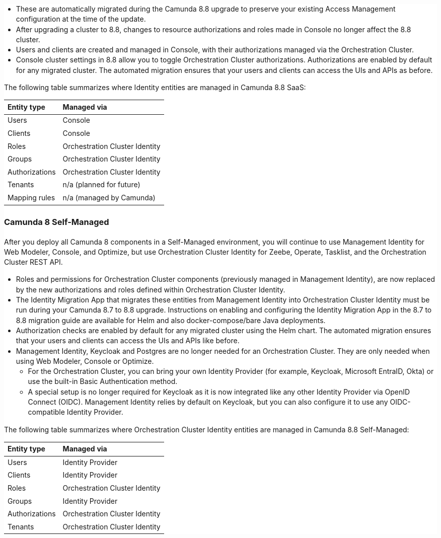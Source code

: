 - These are automatically migrated during the Camunda 8.8 upgrade to preserve your existing Access Management configuration at the time of the update.
- After upgrading a cluster to 8.8, changes to resource authorizations and roles made in Console no longer affect the 8.8 cluster.
- Users and clients are created and managed in Console, with their authorizations managed via the Orchestration Cluster.
- Console cluster settings in 8.8 allow you to toggle Orchestration Cluster authorizations. Authorizations are enabled by default for any migrated cluster. The automated migration ensures that your users and clients can access the UIs and APIs as before.

The following table summarizes where Identity entities are managed in Camunda 8.8 SaaS:

| Entity type    | Managed via                    |
| :------------- | :----------------------------- |
| Users          | Console                        |
| Clients        | Console                        |
| Roles          | Orchestration Cluster Identity |
| Groups         | Orchestration Cluster Identity |
| Authorizations | Orchestration Cluster Identity |
| Tenants        | n/a (planned for future)       |
| Mapping rules  | n/a (managed by Camunda)       |

### Camunda 8 Self-Managed

After you deploy all Camunda 8 components in a Self-Managed environment, you will continue to use Management Identity for Web Modeler, Console, and Optimize, but use Orchestration Cluster Identity for Zeebe, Operate, Tasklist, and the Orchestration Cluster REST API.

- Roles and permissions for Orchestration Cluster components (previously managed in Management Identity), are now replaced by the new authorizations and roles defined within Orchestration Cluster Identity.
- The Identity Migration App that migrates these entities from Management Identity into Orchestration Cluster Identity must be run during your Camunda 8.7 to 8.8 upgrade. Instructions on enabling and configuring the Identity Migration App in the 8.7 to 8.8 migration guide are available for Helm and also docker-compose/bare Java deployments.
- Authorization checks are enabled by default for any migrated cluster using the Helm chart. The automated migration ensures that your users and clients can access the UIs and APIs like before.
- Management Identity, Keycloak and Postgres are no longer needed for an Orchestration Cluster. They are only needed when using Web Modeler, Console or Optimize.
  - For the Orchestration Cluster, you can bring your own Identity Provider (for example, Keycloak, Microsoft EntraID, Okta) or use the built-in Basic Authentication method.
  - A special setup is no longer required for Keycloak as it is now integrated like any other Identity Provider via OpenID Connect (OIDC). Management Identity relies by default on Keycloak, but you can also configure it to use any OIDC-compatible Identity Provider.

The following table summarizes where Orchestration Cluster Identity entities are managed in Camunda 8.8 Self-Managed:

| Entity type    | Managed via                    |
| :------------- | :----------------------------- |
| Users          | Identity Provider              |
| Clients        | Identity Provider              |
| Roles          | Orchestration Cluster Identity |
| Groups         | Identity Provider              |
| Authorizations | Orchestration Cluster Identity |
| Tenants        | Orchestration Cluster Identity |